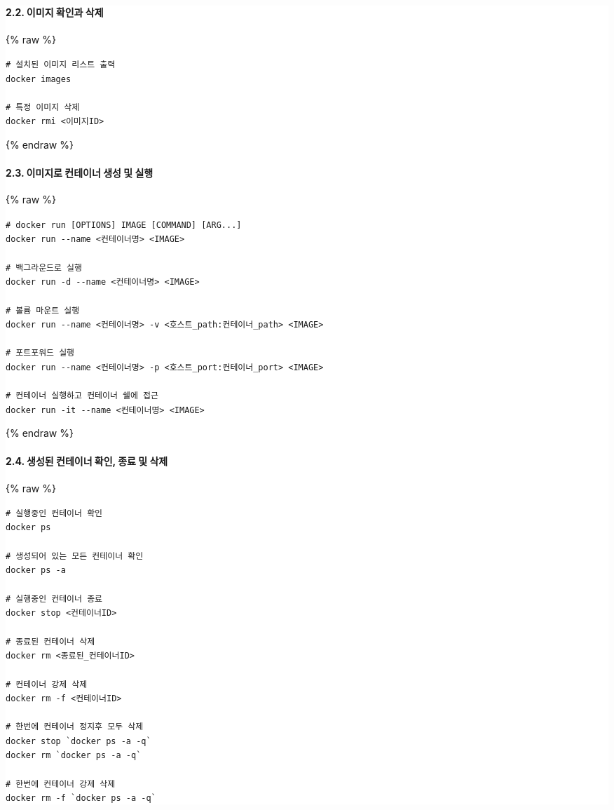 
#### 2.2. 이미지 확인과 삭제



{% raw %}
```shell
# 설치된 이미지 리스트 출력
docker images

# 특정 이미지 삭제
docker rmi <이미지ID>
```
{% endraw %}




#### 2.3. 이미지로 컨테이너 생성 및 실행



{% raw %}
```shell
# docker run [OPTIONS] IMAGE [COMMAND] [ARG...]
docker run --name <컨테이너명> <IMAGE>

# 백그라운드로 실행
docker run -d --name <컨테이너명> <IMAGE>

# 볼륨 마운트 실행
docker run --name <컨테이너명> -v <호스트_path:컨테이너_path> <IMAGE>

# 포트포워드 실행
docker run --name <컨테이너명> -p <호스트_port:컨테이너_port> <IMAGE>

# 컨테이너 실행하고 컨테이너 쉘에 접근
docker run -it --name <컨테이너명> <IMAGE>
```
{% endraw %}




#### 2.4. 생성된 컨테이너 확인, 종료 및 삭제



{% raw %}
```shell
# 실행중인 컨테이너 확인
docker ps

# 생성되어 있는 모든 컨테이너 확인
docker ps -a

# 실행중인 컨테이너 종료
docker stop <컨테이너ID>

# 종료된 컨테이너 삭제
docker rm <종료된_컨테이너ID>

# 컨테이너 강제 삭제
docker rm -f <컨테이너ID>

# 한번에 컨테이너 정지후 모두 삭제
docker stop `docker ps -a -q`
docker rm `docker ps -a -q`

# 한번에 컨테이너 강제 삭제
docker rm -f `docker ps -a -q`
```